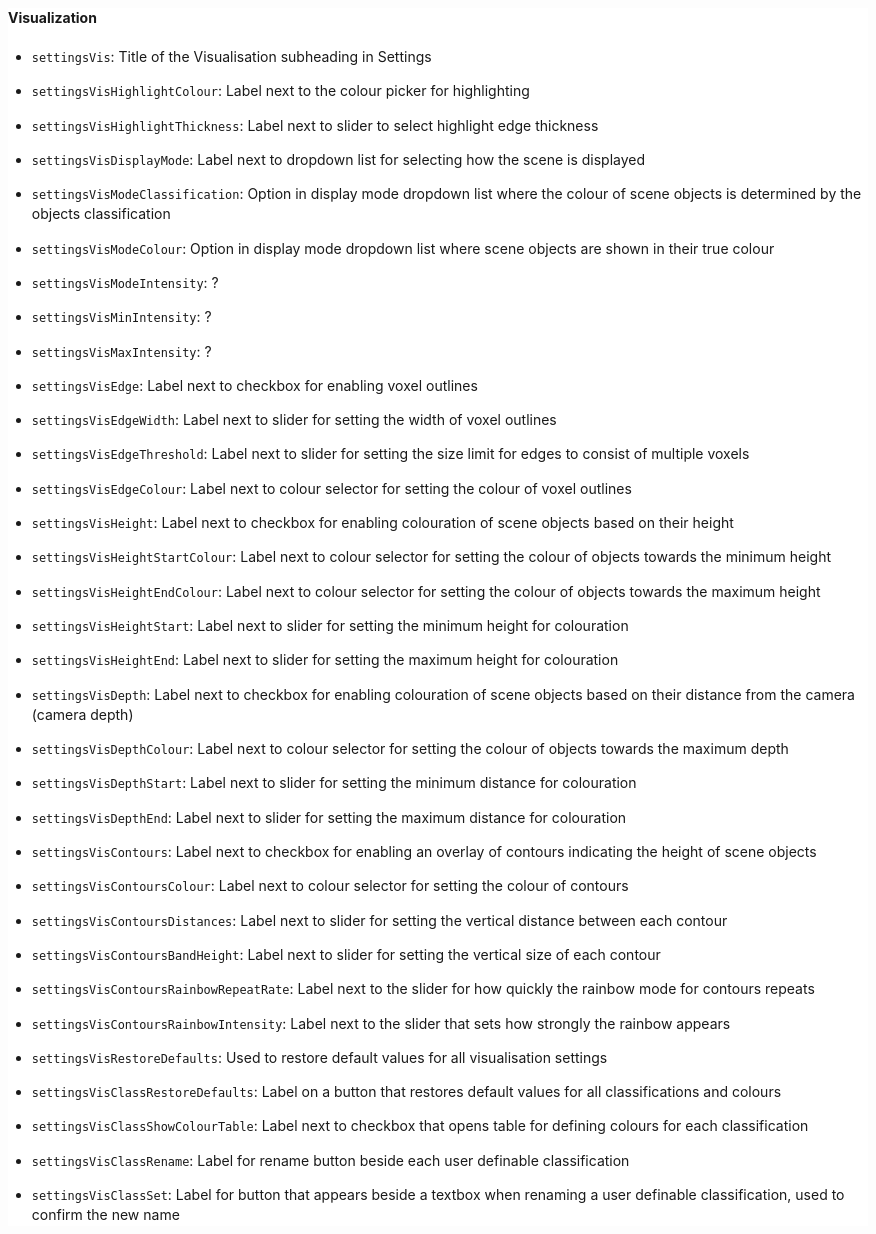 #### Visualization
- `settingsVis`: Title of the Visualisation subheading in Settings
- `settingsVisHighlightColour`: Label next to the colour picker for highlighting
- `settingsVisHighlightThickness`: Label next to slider to select highlight edge thickness
- `settingsVisDisplayMode`: Label next to dropdown list for selecting how the scene is displayed
- `settingsVisModeClassification`: Option in display mode dropdown list where the colour of scene objects is determined by the objects classification
- `settingsVisModeColour`: Option in display mode dropdown list where scene objects are shown in their true colour
- `settingsVisModeIntensity`: ?
- `settingsVisMinIntensity`: ?
- `settingsVisMaxIntensity`: ?
- `settingsVisEdge`: Label next to checkbox for enabling voxel outlines
- `settingsVisEdgeWidth`: Label next to slider for setting the width of voxel outlines
- `settingsVisEdgeThreshold`: Label next to slider for setting the size limit for edges to consist of multiple voxels
- `settingsVisEdgeColour`: Label next to colour selector for setting the colour of voxel outlines
- `settingsVisHeight`: Label next to checkbox for enabling colouration of scene objects based on their height
- `settingsVisHeightStartColour`: Label next to colour selector for setting the colour of objects towards the minimum height
- `settingsVisHeightEndColour`: Label next to colour selector for setting the colour of objects towards the maximum height
- `settingsVisHeightStart`: Label next to slider for setting the minimum height for colouration
- `settingsVisHeightEnd`: Label next to slider for setting the maximum height for colouration
- `settingsVisDepth`: Label next to checkbox for enabling colouration of scene objects based on their distance from the camera (camera depth)
- `settingsVisDepthColour`: Label next to colour selector for setting the colour of objects towards the maximum depth
- `settingsVisDepthStart`: Label next to slider for setting the minimum distance for colouration
- `settingsVisDepthEnd`: Label next to slider for setting the maximum distance for colouration
- `settingsVisContours`: Label next to checkbox for enabling an overlay of contours indicating the height of scene objects
- `settingsVisContoursColour`: Label next to colour selector for setting the colour of contours
- `settingsVisContoursDistances`: Label next to slider for setting the vertical distance between each contour
- `settingsVisContoursBandHeight`: Label next to slider for setting the vertical size of each contour
- `settingsVisContoursRainbowRepeatRate`: Label next to the slider for how quickly the rainbow mode for contours repeats
- `settingsVisContoursRainbowIntensity`: Label next to the slider that sets how strongly the rainbow appears
- `settingsVisRestoreDefaults`: Used to restore default values for all visualisation settings

- `settingsVisClassRestoreDefaults`: Label on a button that restores default values for all classifications and colours
- `settingsVisClassShowColourTable`: Label next to checkbox that opens table for defining colours for each classification
- `settingsVisClassRename`: Label for rename button beside each user definable classification
- `settingsVisClassSet`: Label for button that appears beside a textbox when renaming a user definable classification, used to confirm the new name
